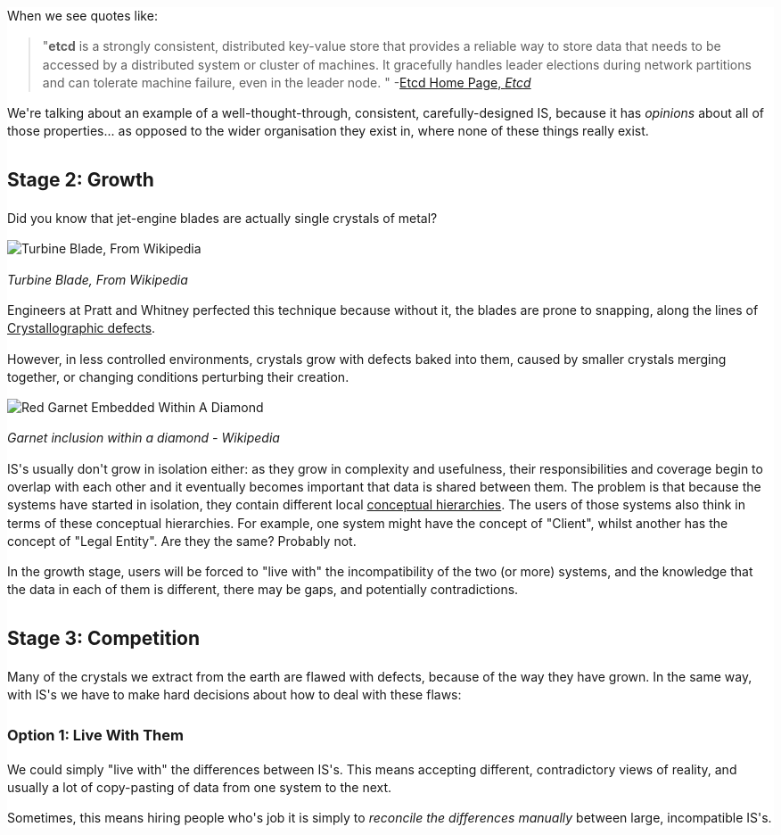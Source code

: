 When we see quotes like:

> "**etcd** is a strongly consistent, distributed key-value store that provides a reliable way to store data that needs to be accessed by a distributed system or cluster of machines. It gracefully handles leader elections during network partitions and can tolerate machine failure, even in the leader node.  " -[Etcd Home Page, _Etcd_](https://etcd.io)

We're talking about an example of a well-thought-through, consistent, carefully-designed IS, because it has _opinions_ about all of those properties... as opposed to the wider organisation they exist in, where none of these things really exist.

## Stage 2:  Growth

Did you know that jet-engine blades are actually single crystals of metal?  

![Turbine Blade, From Wikipedia](https://upload.wikimedia.org/wikipedia/commons/f/f9/Turbinenschaufel_RB199.jpg)

_Turbine Blade, From Wikipedia_

Engineers at Pratt and Whitney perfected this technique because without it, the blades are prone to snapping, along the lines of [Crystallographic defects](https://en.wikipedia.org/wiki/Crystallographic_defect). 

However, in less controlled environments, crystals grow with defects baked into them, caused by smaller crystals merging together, or changing conditions perturbing their creation.

![Red Garnet Embedded Within A Diamond](https://upload.wikimedia.org/wikipedia/commons/1/1b/Garnet_inclusion_in_diamond.jpg)

_Garnet inclusion within a diamond - Wikipedia_

IS's usually don't grow in isolation either:  as they grow in complexity and usefulness, their responsibilities and coverage begin to overlap with each other and it eventually becomes important that data is shared between them.  The problem is that because the systems have started in isolation, they contain different local [conceptual hierarchies](Hierarchies.md). The users of those systems also think in terms of these conceptual hierarchies.  For example, one system might have the concept of "Client", whilst another has the concept of "Legal Entity".  Are they the same?  Probably not.

In the growth stage, users will be forced to "live with" the incompatibility of the two (or more) systems, and the knowledge that the data in each of them is different, there may be gaps, and potentially contradictions.

## Stage 3:  Competition

Many of the crystals we extract from the earth are flawed with defects, because of the way they have grown.  In the same way, with IS's we have to make hard decisions about how to deal with these flaws:

### Option 1: Live With Them

We could simply "live with" the differences between IS's.   This means accepting different, contradictory views of reality, and usually a lot of copy-pasting of data from one system to the next.

Sometimes, this means hiring people who's job it is simply to _reconcile the differences manually_ between large, incompatible IS's.
